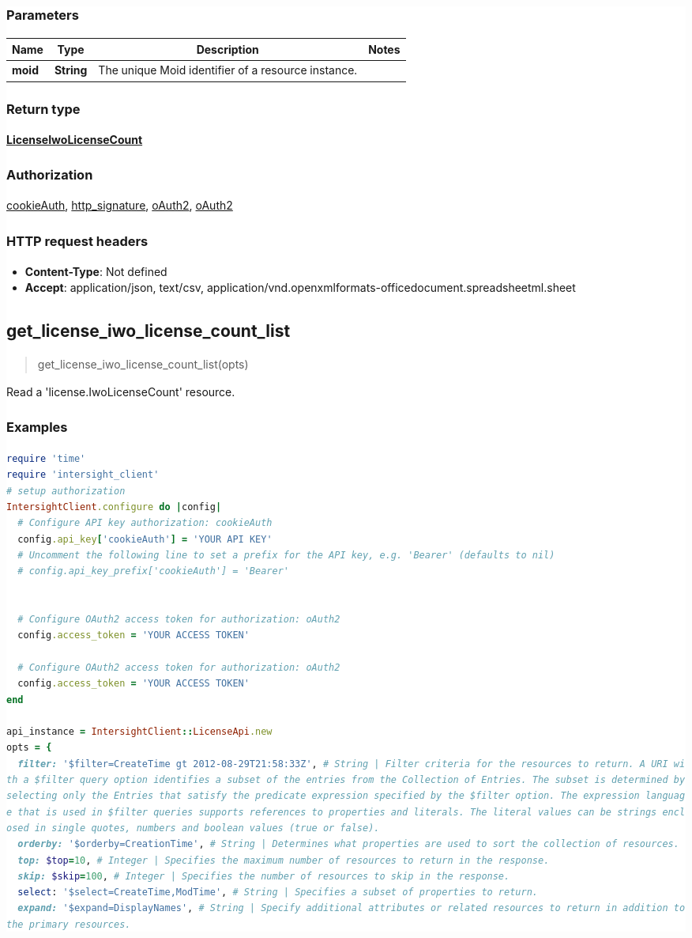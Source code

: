 ### Parameters

| Name | Type | Description | Notes |
| ---- | ---- | ----------- | ----- |
| **moid** | **String** | The unique Moid identifier of a resource instance. |  |

### Return type

[**LicenseIwoLicenseCount**](LicenseIwoLicenseCount.md)

### Authorization

[cookieAuth](../README.md#cookieAuth), [http_signature](../README.md#http_signature), [oAuth2](../README.md#oAuth2), [oAuth2](../README.md#oAuth2)

### HTTP request headers

- **Content-Type**: Not defined
- **Accept**: application/json, text/csv, application/vnd.openxmlformats-officedocument.spreadsheetml.sheet


## get_license_iwo_license_count_list

> <LicenseIwoLicenseCountResponse> get_license_iwo_license_count_list(opts)

Read a 'license.IwoLicenseCount' resource.

### Examples

```ruby
require 'time'
require 'intersight_client'
# setup authorization
IntersightClient.configure do |config|
  # Configure API key authorization: cookieAuth
  config.api_key['cookieAuth'] = 'YOUR API KEY'
  # Uncomment the following line to set a prefix for the API key, e.g. 'Bearer' (defaults to nil)
  # config.api_key_prefix['cookieAuth'] = 'Bearer'


  # Configure OAuth2 access token for authorization: oAuth2
  config.access_token = 'YOUR ACCESS TOKEN'

  # Configure OAuth2 access token for authorization: oAuth2
  config.access_token = 'YOUR ACCESS TOKEN'
end

api_instance = IntersightClient::LicenseApi.new
opts = {
  filter: '$filter=CreateTime gt 2012-08-29T21:58:33Z', # String | Filter criteria for the resources to return. A URI with a $filter query option identifies a subset of the entries from the Collection of Entries. The subset is determined by selecting only the Entries that satisfy the predicate expression specified by the $filter option. The expression language that is used in $filter queries supports references to properties and literals. The literal values can be strings enclosed in single quotes, numbers and boolean values (true or false).
  orderby: '$orderby=CreationTime', # String | Determines what properties are used to sort the collection of resources.
  top: $top=10, # Integer | Specifies the maximum number of resources to return in the response.
  skip: $skip=100, # Integer | Specifies the number of resources to skip in the response.
  select: '$select=CreateTime,ModTime', # String | Specifies a subset of properties to return.
  expand: '$expand=DisplayNames', # String | Specify additional attributes or related resources to return in addition to the primary resources.
```